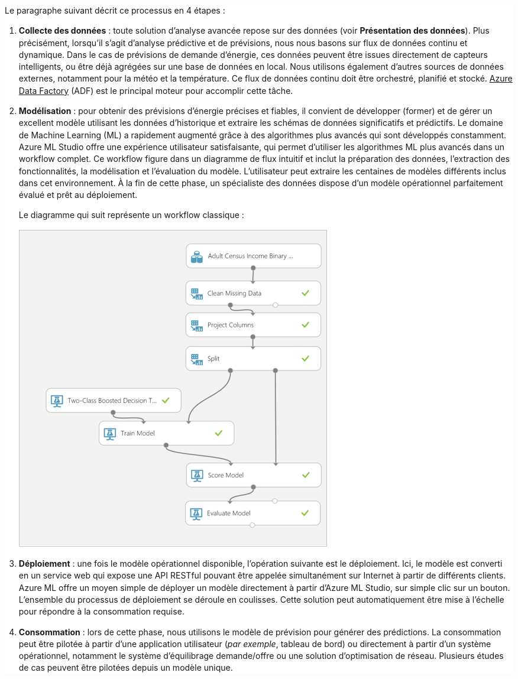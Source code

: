 Le paragraphe suivant décrit ce processus en 4 étapes :

1. **Collecte des données** : toute solution d’analyse avancée repose sur des données (voir **Présentation des données**). Plus précisément, lorsqu’il s’agit d’analyse prédictive et de prévisions, nous nous basons sur flux de données continu et dynamique. Dans le cas de prévisions de demande d’énergie, ces données peuvent être issues directement de capteurs intelligents, ou être déjà agrégées sur une base de données en local. Nous utilisons également d’autres sources de données externes, notamment pour la météo et la température. Ce flux de données continu doit être orchestré, planifié et stocké. [Azure Data Factory](http://azure.microsoft.com/services/data-factory/) (ADF) est le principal moteur pour accomplir cette tâche.
2. **Modélisation** : pour obtenir des prévisions d’énergie précises et fiables, il convient de développer (former) et de gérer un excellent modèle utilisant les données d’historique et extraire les schémas de données significatifs et prédictifs. Le domaine de Machine Learning (ML) a rapidement augmenté grâce à des algorithmes plus avancés qui sont développés constamment. Azure ML Studio offre une expérience utilisateur satisfaisante, qui permet d’utiliser les algorithmes ML plus avancés dans un workflow complet. Ce workflow figure dans un diagramme de flux intuitif et inclut la préparation des données, l’extraction des fonctionnalités, la modélisation et l’évaluation du modèle. L’utilisateur peut extraire les centaines de modèles différents inclus dans cet environnement. À la fin de cette phase, un spécialiste des données dispose d’un modèle opérationnel parfaitement évalué et prêt au déploiement.
   
   Le diagramme qui suit représente un workflow classique :
   
   ![Workflow de modélisation](media/cortana-analytics-playbook-demand-forecasting-energy/modeling-workflow.png)
3. **Déploiement** : une fois le modèle opérationnel disponible, l’opération suivante est le déploiement. Ici, le modèle est converti en un service web qui expose une API RESTful pouvant être appelée simultanément sur Internet à partir de différents clients. Azure ML offre un moyen simple de déployer un modèle directement à partir d’Azure ML Studio, sur simple clic sur un bouton. L’ensemble du processus de déploiement se déroule en coulisses. Cette solution peut automatiquement être mise à l’échelle pour répondre à la consommation requise.
4. **Consommation** : lors de cette phase, nous utilisons le modèle de prévision pour générer des prédictions. La consommation peut être pilotée à partir d’une application utilisateur (*par exemple*, tableau de bord) ou directement à partir d’un système opérationnel, notamment le système d’équilibrage demande/offre ou une solution d’optimisation de réseau. Plusieurs études de cas peuvent être pilotées depuis un modèle unique.
